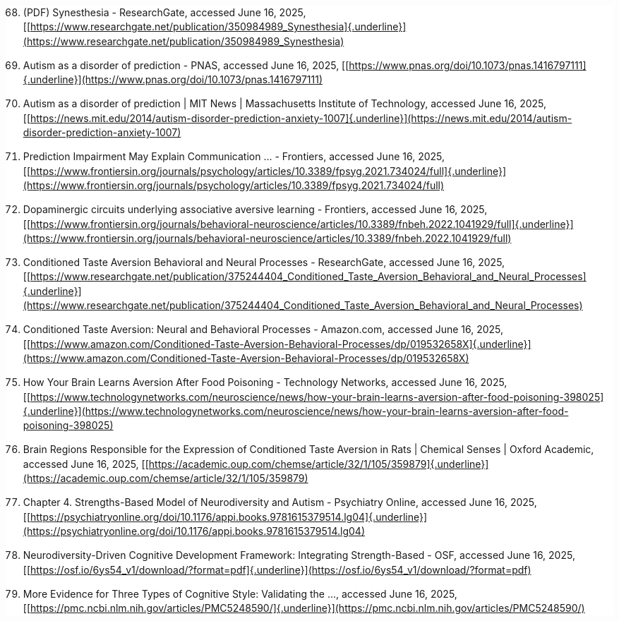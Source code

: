 68. (PDF) Synesthesia - ResearchGate, accessed June 16, 2025,
    [[https://www.researchgate.net/publication/350984989_Synesthesia]{.underline}](https://www.researchgate.net/publication/350984989_Synesthesia)

69. Autism as a disorder of prediction - PNAS, accessed June 16, 2025,
    [[https://www.pnas.org/doi/10.1073/pnas.1416797111]{.underline}](https://www.pnas.org/doi/10.1073/pnas.1416797111)

70. Autism as a disorder of prediction \| MIT News \| Massachusetts
    Institute of Technology, accessed June 16, 2025,
    [[https://news.mit.edu/2014/autism-disorder-prediction-anxiety-1007]{.underline}](https://news.mit.edu/2014/autism-disorder-prediction-anxiety-1007)

71. Prediction Impairment May Explain Communication \... - Frontiers,
    accessed June 16, 2025,
    [[https://www.frontiersin.org/journals/psychology/articles/10.3389/fpsyg.2021.734024/full]{.underline}](https://www.frontiersin.org/journals/psychology/articles/10.3389/fpsyg.2021.734024/full)

72. Dopaminergic circuits underlying associative aversive learning -
    Frontiers, accessed June 16, 2025,
    [[https://www.frontiersin.org/journals/behavioral-neuroscience/articles/10.3389/fnbeh.2022.1041929/full]{.underline}](https://www.frontiersin.org/journals/behavioral-neuroscience/articles/10.3389/fnbeh.2022.1041929/full)

73. Conditioned Taste Aversion Behavioral and Neural Processes -
    ResearchGate, accessed June 16, 2025,
    [[https://www.researchgate.net/publication/375244404_Conditioned_Taste_Aversion_Behavioral_and_Neural_Processes]{.underline}](https://www.researchgate.net/publication/375244404_Conditioned_Taste_Aversion_Behavioral_and_Neural_Processes)

74. Conditioned Taste Aversion: Neural and Behavioral Processes -
    Amazon.com, accessed June 16, 2025,
    [[https://www.amazon.com/Conditioned-Taste-Aversion-Behavioral-Processes/dp/019532658X]{.underline}](https://www.amazon.com/Conditioned-Taste-Aversion-Behavioral-Processes/dp/019532658X)

75. How Your Brain Learns Aversion After Food Poisoning - Technology
    Networks, accessed June 16, 2025,
    [[https://www.technologynetworks.com/neuroscience/news/how-your-brain-learns-aversion-after-food-poisoning-398025]{.underline}](https://www.technologynetworks.com/neuroscience/news/how-your-brain-learns-aversion-after-food-poisoning-398025)

76. Brain Regions Responsible for the Expression of Conditioned Taste
    Aversion in Rats \| Chemical Senses \| Oxford Academic, accessed
    June 16, 2025,
    [[https://academic.oup.com/chemse/article/32/1/105/359879]{.underline}](https://academic.oup.com/chemse/article/32/1/105/359879)

77. Chapter 4. Strengths-Based Model of Neurodiversity and Autism -
    Psychiatry Online, accessed June 16, 2025,
    [[https://psychiatryonline.org/doi/10.1176/appi.books.9781615379514.lg04]{.underline}](https://psychiatryonline.org/doi/10.1176/appi.books.9781615379514.lg04)

78. Neurodiversity-Driven Cognitive Development Framework: Integrating
    Strength-Based - OSF, accessed June 16, 2025,
    [[https://osf.io/6ys54_v1/download/?format=pdf]{.underline}](https://osf.io/6ys54_v1/download/?format=pdf)

79. More Evidence for Three Types of Cognitive Style: Validating the
    \..., accessed June 16, 2025,
    [[https://pmc.ncbi.nlm.nih.gov/articles/PMC5248590/]{.underline}](https://pmc.ncbi.nlm.nih.gov/articles/PMC5248590/)
